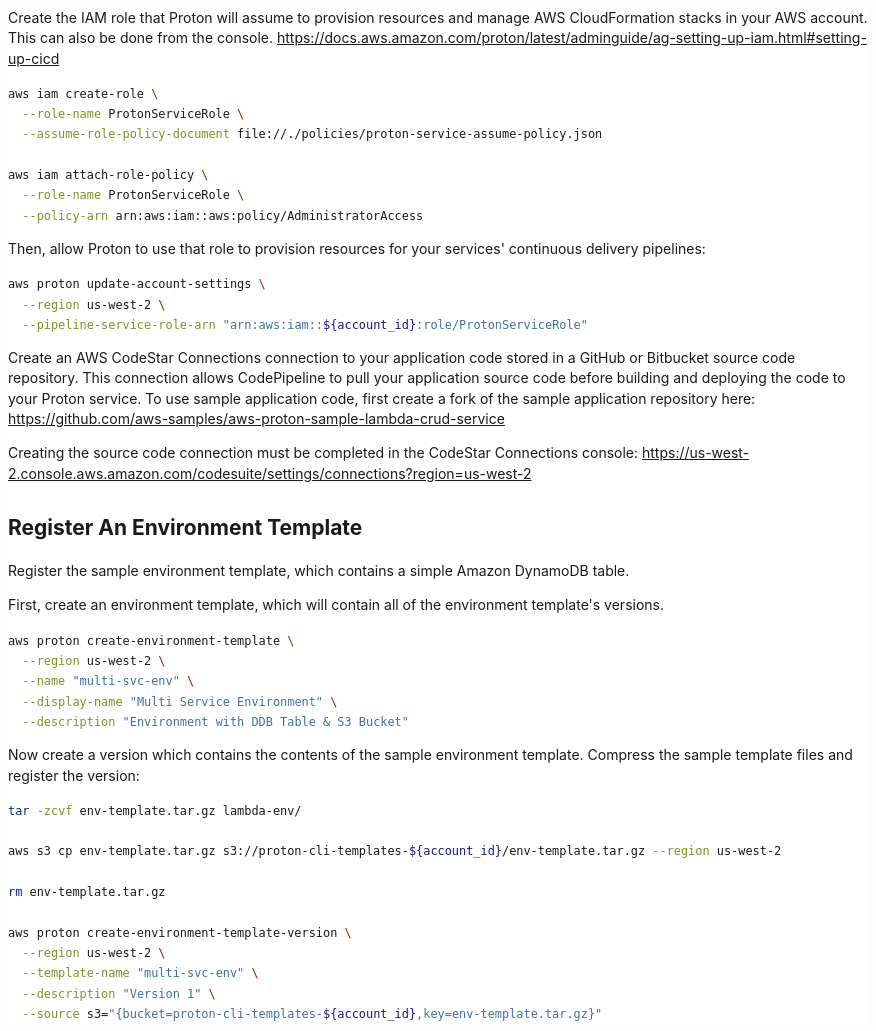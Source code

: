 Create the IAM role that Proton will assume to provision resources and manage AWS CloudFormation stacks in your AWS account.
This can also be done from the console. https://docs.aws.amazon.com/proton/latest/adminguide/ag-setting-up-iam.html#setting-up-cicd 

```bash
aws iam create-role \
  --role-name ProtonServiceRole \
  --assume-role-policy-document file://./policies/proton-service-assume-policy.json

aws iam attach-role-policy \
  --role-name ProtonServiceRole \
  --policy-arn arn:aws:iam::aws:policy/AdministratorAccess
```

Then, allow Proton to use that role to provision resources for your services' continuous delivery pipelines:

```bash
aws proton update-account-settings \
  --region us-west-2 \
  --pipeline-service-role-arn "arn:aws:iam::${account_id}:role/ProtonServiceRole"
```

Create an AWS CodeStar Connections connection to your application code stored in a GitHub or Bitbucket source code repository.  This connection allows CodePipeline to pull your application source code before building and deploying the code to your Proton service.  To use sample application code, first create a fork of the sample application repository here:
https://github.com/aws-samples/aws-proton-sample-lambda-crud-service

Creating the source code connection must be completed in the CodeStar Connections console:
https://us-west-2.console.aws.amazon.com/codesuite/settings/connections?region=us-west-2

## Register An Environment Template

Register the sample environment template, which contains a simple Amazon DynamoDB table.

First, create an environment template, which will contain all of the environment template's versions.

```bash
aws proton create-environment-template \
  --region us-west-2 \
  --name "multi-svc-env" \
  --display-name "Multi Service Environment" \
  --description "Environment with DDB Table & S3 Bucket"
```

Now create a version which contains the contents of the sample environment template. Compress the sample template files and register the version:

```bash
tar -zcvf env-template.tar.gz lambda-env/

aws s3 cp env-template.tar.gz s3://proton-cli-templates-${account_id}/env-template.tar.gz --region us-west-2

rm env-template.tar.gz

aws proton create-environment-template-version \
  --region us-west-2 \
  --template-name "multi-svc-env" \
  --description "Version 1" \
  --source s3="{bucket=proton-cli-templates-${account_id},key=env-template.tar.gz}"
```
